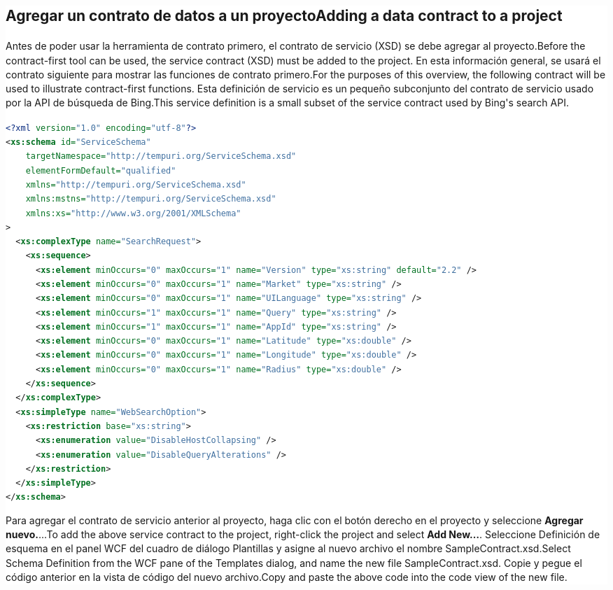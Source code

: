 ## <a name="adding-a-data-contract-to-a-project"></a><span data-ttu-id="a6e5b-112">Agregar un contrato de datos a un proyecto</span><span class="sxs-lookup"><span data-stu-id="a6e5b-112">Adding a data contract to a project</span></span>

 <span data-ttu-id="a6e5b-113">Antes de poder usar la herramienta de contrato primero, el contrato de servicio (XSD) se debe agregar al proyecto.</span><span class="sxs-lookup"><span data-stu-id="a6e5b-113">Before the contract-first tool can be used, the service contract (XSD) must be added to the project.</span></span> <span data-ttu-id="a6e5b-114">En esta información general, se usará el contrato siguiente para mostrar las funciones de contrato primero.</span><span class="sxs-lookup"><span data-stu-id="a6e5b-114">For the purposes of this overview, the following contract will be used to illustrate contract-first functions.</span></span> <span data-ttu-id="a6e5b-115">Esta definición de servicio es un pequeño subconjunto del contrato de servicio usado por la API de búsqueda de Bing.</span><span class="sxs-lookup"><span data-stu-id="a6e5b-115">This service definition is a small subset of the service contract used by Bing's search API.</span></span>

```xml
<?xml version="1.0" encoding="utf-8"?>
<xs:schema id="ServiceSchema"
    targetNamespace="http://tempuri.org/ServiceSchema.xsd"
    elementFormDefault="qualified"
    xmlns="http://tempuri.org/ServiceSchema.xsd"
    xmlns:mstns="http://tempuri.org/ServiceSchema.xsd"
    xmlns:xs="http://www.w3.org/2001/XMLSchema"
>
  <xs:complexType name="SearchRequest">
    <xs:sequence>
      <xs:element minOccurs="0" maxOccurs="1" name="Version" type="xs:string" default="2.2" />
      <xs:element minOccurs="0" maxOccurs="1" name="Market" type="xs:string" />
      <xs:element minOccurs="0" maxOccurs="1" name="UILanguage" type="xs:string" />
      <xs:element minOccurs="1" maxOccurs="1" name="Query" type="xs:string" />
      <xs:element minOccurs="1" maxOccurs="1" name="AppId" type="xs:string" />
      <xs:element minOccurs="0" maxOccurs="1" name="Latitude" type="xs:double" />
      <xs:element minOccurs="0" maxOccurs="1" name="Longitude" type="xs:double" />
      <xs:element minOccurs="0" maxOccurs="1" name="Radius" type="xs:double" />
    </xs:sequence>
  </xs:complexType>
  <xs:simpleType name="WebSearchOption">
    <xs:restriction base="xs:string">
      <xs:enumeration value="DisableHostCollapsing" />
      <xs:enumeration value="DisableQueryAlterations" />
    </xs:restriction>
  </xs:simpleType>
</xs:schema>
```

 <span data-ttu-id="a6e5b-116">Para agregar el contrato de servicio anterior al proyecto, haga clic con el botón derecho en el proyecto y seleccione **Agregar nuevo.**...</span><span class="sxs-lookup"><span data-stu-id="a6e5b-116">To add the above service contract to the project, right-click the project and select **Add New…**.</span></span> <span data-ttu-id="a6e5b-117">Seleccione Definición de esquema en el panel WCF del cuadro de diálogo Plantillas y asigne al nuevo archivo el nombre SampleContract.xsd.</span><span class="sxs-lookup"><span data-stu-id="a6e5b-117">Select Schema Definition from the WCF pane of the Templates dialog, and name the new file SampleContract.xsd.</span></span> <span data-ttu-id="a6e5b-118">Copie y pegue el código anterior en la vista de código del nuevo archivo.</span><span class="sxs-lookup"><span data-stu-id="a6e5b-118">Copy and paste the above code into the code view of the new file.</span></span>
